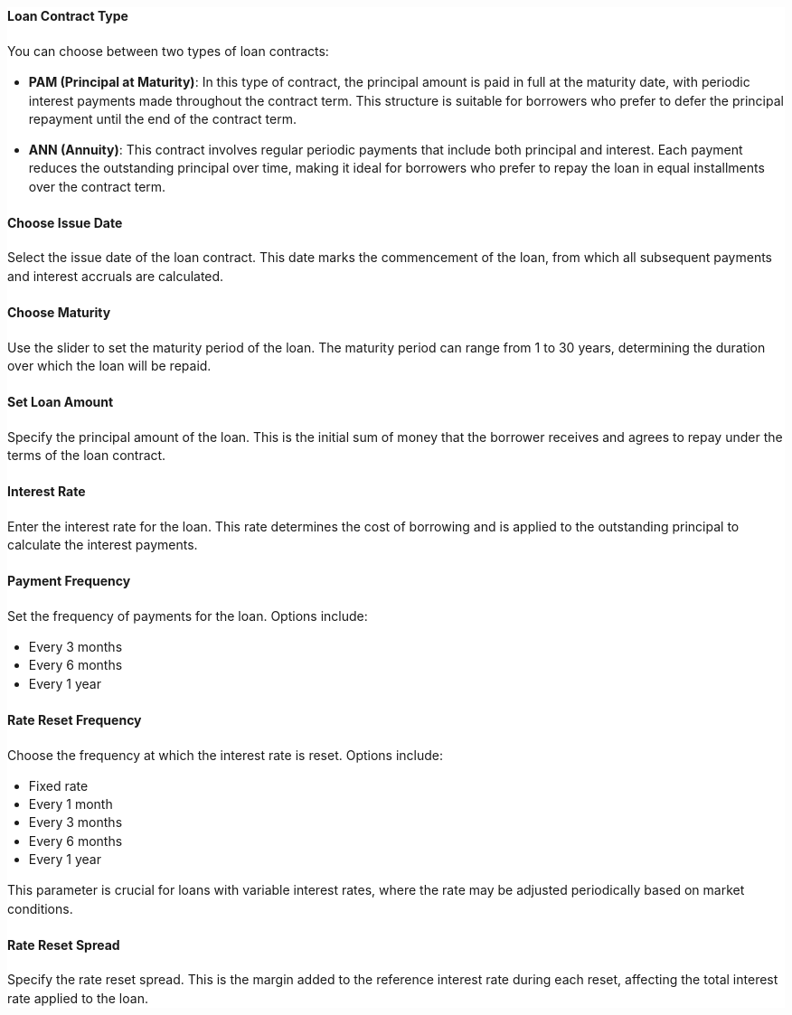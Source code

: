 #### Loan Contract Type

You can choose between two types of loan contracts:

- **PAM (Principal at Maturity)**: In this type of contract, the principal amount is paid in full at the maturity date, with periodic interest payments made throughout the contract term. This structure is suitable for borrowers who prefer to defer the principal repayment until the end of the contract term.

- **ANN (Annuity)**: This contract involves regular periodic payments that include both principal and interest. Each payment reduces the outstanding principal over time, making it ideal for borrowers who prefer to repay the loan in equal installments over the contract term.

#### Choose Issue Date

Select the issue date of the loan contract. This date marks the commencement of the loan, from which all subsequent payments and interest accruals are calculated.

#### Choose Maturity

Use the slider to set the maturity period of the loan. The maturity period can range from 1 to 30 years, determining the duration over which the loan will be repaid.

#### Set Loan Amount

Specify the principal amount of the loan. This is the initial sum of money that the borrower receives and agrees to repay under the terms of the loan contract.

#### Interest Rate

Enter the interest rate for the loan. This rate determines the cost of borrowing and is applied to the outstanding principal to calculate the interest payments.

#### Payment Frequency

Set the frequency of payments for the loan. Options include:
- Every 3 months
- Every 6 months
- Every 1 year

#### Rate Reset Frequency

Choose the frequency at which the interest rate is reset. Options include:
- Fixed rate
- Every 1 month
- Every 3 months
- Every 6 months
- Every 1 year

This parameter is crucial for loans with variable interest rates, where the rate may be adjusted periodically based on market conditions.

#### Rate Reset Spread

Specify the rate reset spread. This is the margin added to the reference interest rate during each reset, affecting the total interest rate applied to the loan.

